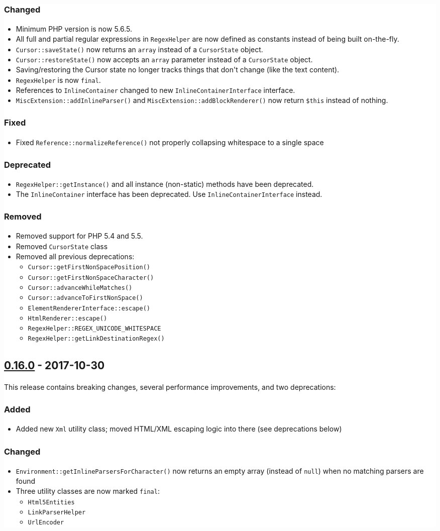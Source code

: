 ### Changed

- Minimum PHP version is now 5.6.5.
- All full and partial regular expressions in `RegexHelper` are now defined as constants instead of being built
  on-the-fly.
- `Cursor::saveState()` now returns an `array` instead of a `CursorState` object.
- `Cursor::restoreState()` now accepts an `array` parameter instead of a `CursorState` object.
- Saving/restoring the Cursor state no longer tracks things that don't change (like the text content).
- `RegexHelper` is now `final`.
- References to `InlineContainer` changed to new `InlineContainerInterface` interface.
- `MiscExtension::addInlineParser()` and `MiscExtension::addBlockRenderer()` now return `$this` instead of nothing.

### Fixed

- Fixed `Reference::normalizeReference()` not properly collapsing whitespace to a single space

### Deprecated

- `RegexHelper::getInstance()` and all instance (non-static) methods have been deprecated.
- The `InlineContainer` interface has been deprecated. Use `InlineContainerInterface` instead.

### Removed

- Removed support for PHP 5.4 and 5.5.
- Removed `CursorState` class
- Removed all previous deprecations:
    - `Cursor::getFirstNonSpacePosition()`
    - `Cursor::getFirstNonSpaceCharacter()`
    - `Cursor::advanceWhileMatches()`
    - `Cursor::advanceToFirstNonSpace()`
    - `ElementRendererInterface::escape()`
    - `HtmlRenderer::escape()`
    - `RegexHelper::REGEX_UNICODE_WHITESPACE`
    - `RegexHelper::getLinkDestinationRegex()`

## [0.16.0] - 2017-10-30

This release contains breaking changes, several performance improvements, and two deprecations:

### Added

- Added new `Xml` utility class; moved HTML/XML escaping logic into there (see deprecations below)

### Changed

- `Environment::getInlineParsersForCharacter()` now returns an empty array (instead of `null`) when no matching parsers
  are found
- Three utility classes are now marked `final`:
    - `Html5Entities`
    - `LinkParserHelper`
    - `UrlEncoder`


[0.19.3]: https://github.com/thephpleague/commonmark/compare/0.19.2...0.19.3
[0.19.2]: https://github.com/thephpleague/commonmark/compare/0.19.1...0.19.2
[0.19.1]: https://github.com/thephpleague/commonmark/compare/0.19.0...0.19.1
[0.19.0]: https://github.com/thephpleague/commonmark/compare/0.18.5...0.19.0
[0.18.5]: https://github.com/thephpleague/commonmark/compare/0.18.4...0.18.5
[0.18.4]: https://github.com/thephpleague/commonmark/compare/0.18.3...0.18.4
[0.18.3]: https://github.com/thephpleague/commonmark/compare/0.18.2...0.18.3
[0.18.2]: https://github.com/thephpleague/commonmark/compare/0.18.1...0.18.2
[0.18.1]: https://github.com/thephpleague/commonmark/compare/0.18.0...0.18.1
[0.18.0]: https://github.com/thephpleague/commonmark/compare/0.17.5...0.18.0
[0.17.5]: https://github.com/thephpleague/commonmark/compare/0.17.4...0.17.5
[0.17.4]: https://github.com/thephpleague/commonmark/compare/0.17.3...0.17.4
[0.17.3]: https://github.com/thephpleague/commonmark/compare/0.17.2...0.17.3
[0.17.2]: https://github.com/thephpleague/commonmark/compare/0.17.1...0.17.2
[0.17.1]: https://github.com/thephpleague/commonmark/compare/0.17.0...0.17.1
[0.17.0]: https://github.com/thephpleague/commonmark/compare/0.16.0...0.17.0
[0.16.0]: https://github.com/thephpleague/commonmark/compare/0.15.7...0.16.0
[0.15.7]: https://github.com/thephpleague/commonmark/compare/0.15.6...0.15.7
[0.15.6]: https://github.com/thephpleague/commonmark/compare/0.15.5...0.15.6
[0.15.5]: https://github.com/thephpleague/commonmark/compare/0.15.4...0.15.5
[0.15.4]: https://github.com/thephpleague/commonmark/compare/0.15.3...0.15.4
[0.15.3]: https://github.com/thephpleague/commonmark/compare/0.15.2...0.15.3
[0.15.2]: https://github.com/thephpleague/commonmark/compare/0.15.1...0.15.2
[0.15.1]: https://github.com/thephpleague/commonmark/compare/0.15.0...0.15.1
[0.15.0]: https://github.com/thephpleague/commonmark/compare/0.14.0...0.15.0
[0.14.0]: https://github.com/thephpleague/commonmark/compare/0.13.4...0.14.0
[0.13.4]: https://github.com/thephpleague/commonmark/compare/0.13.3...0.13.4
[0.13.3]: https://github.com/thephpleague/commonmark/compare/0.13.2...0.13.3
[0.13.2]: https://github.com/thephpleague/commonmark/compare/0.13.1...0.13.2
[0.13.1]: https://github.com/thephpleague/commonmark/compare/0.13.0...0.13.1
[0.13.0]: https://github.com/thephpleague/commonmark/compare/0.12.0...0.13.0
[0.12.0]: https://github.com/thephpleague/commonmark/compare/0.11.3...0.12.0
[0.11.3]: https://github.com/thephpleague/commonmark/compare/0.11.2...0.11.3
[0.11.2]: https://github.com/thephpleague/commonmark/compare/0.11.1...0.11.2
[0.11.1]: https://github.com/thephpleague/commonmark/compare/0.11.0...0.11.1
[0.11.0]: https://github.com/thephpleague/commonmark/compare/0.10.0...0.11.0
[0.10.0]: https://github.com/thephpleague/commonmark/compare/0.9.0...0.10.0
[0.9.0]: https://github.com/thephpleague/commonmark/compare/0.8.0...0.9.0
[0.8.0]: https://github.com/thephpleague/commonmark/compare/0.7.2...0.8.0
[0.7.2]: https://github.com/thephpleague/commonmark/compare/0.7.1...0.7.2
[0.7.1]: https://github.com/thephpleague/commonmark/compare/0.7.0...0.7.1
[0.7.0]: https://github.com/thephpleague/commonmark/compare/0.6.1...0.7.0
[0.6.1]: https://github.com/thephpleague/commonmark/compare/0.6.0...0.6.1
[0.6.0]: https://github.com/thephpleague/commonmark/compare/0.5.1...0.6.0
[0.5.1]: https://github.com/thephpleague/commonmark/compare/0.5.0...0.5.1
[0.5.0]: https://github.com/thephpleague/commonmark/compare/0.4.0...0.5.0
[0.4.0]: https://github.com/thephpleague/commonmark/compare/0.3.0...0.4.0
[0.3.0]: https://github.com/thephpleague/commonmark/compare/0.2.1...0.3.0
[0.2.1]: https://github.com/thephpleague/commonmark/compare/0.2.0...0.2.1
[0.2.0]: https://github.com/thephpleague/commonmark/compare/0.1.2...0.2.0
[0.1.2]: https://github.com/thephpleague/commonmark/compare/0.1.1...0.1.2
[0.1.1]: https://github.com/thephpleague/commonmark/compare/0.1.0...0.1.1